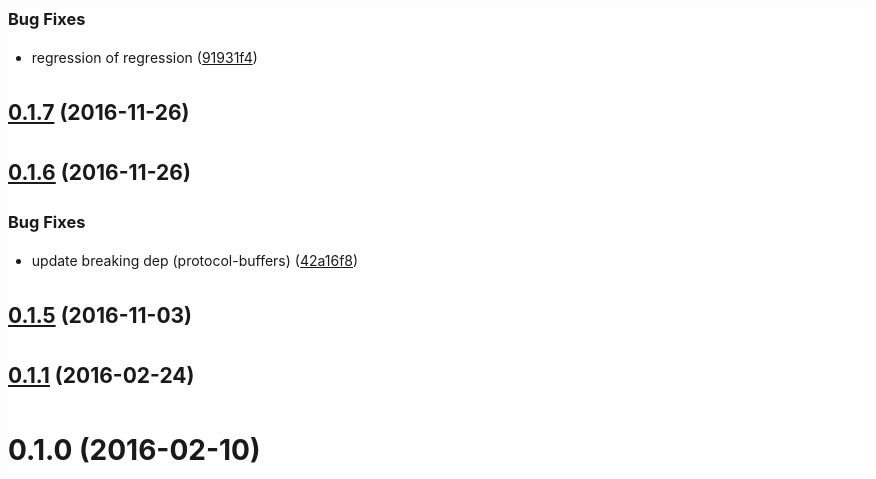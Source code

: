 ### Bug Fixes

* regression of regression ([91931f4](https://github.com/ipfs/js-ipfs-unixfs/commit/91931f4))



<a name="0.1.7"></a>
## [0.1.7](https://github.com/ipfs/js-ipfs-unixfs/compare/v0.1.6...v0.1.7) (2016-11-26)



<a name="0.1.6"></a>
## [0.1.6](https://github.com/ipfs/js-ipfs-unixfs/compare/v0.1.5...v0.1.6) (2016-11-26)


### Bug Fixes

* update breaking dep (protocol-buffers) ([42a16f8](https://github.com/ipfs/js-ipfs-unixfs/commit/42a16f8))



<a name="0.1.5"></a>
## [0.1.5](https://github.com/ipfs/js-ipfs-unixfs/compare/v0.1.1...v0.1.5) (2016-11-03)



<a name="0.1.1"></a>
## [0.1.1](https://github.com/ipfs/js-ipfs-unixfs/compare/v0.1.0...v0.1.1) (2016-02-24)



<a name="0.1.0"></a>
# 0.1.0 (2016-02-10)
